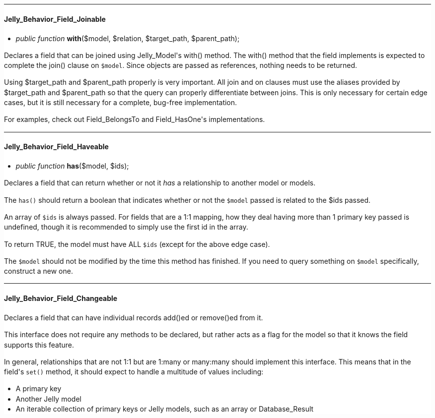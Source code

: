 ------------------------------------------------------------------------------

<h4 id="jelly-joinable">Jelly_Behavior_Field_Joinable</h4>

* *public function* **with**($model, $relation, $target\_path, $parent\_path);

Declares a field that can be joined using Jelly_Model's with() method. The
with() method that the field implements is expected to complete the join()
clause on `$model`. Since objects are passed as references, nothing needs to
be returned.

Using $target\_path and $parent\_path properly is very important. All join and
on clauses must use the aliases provided by $target\_path and $parent\_path so
that the query can properly differentiate between joins. This is only
necessary for certain edge cases, but it is still necessary for a complete,
bug-free implementation.

For examples, check out Field\_BelongsTo and Field\_HasOne's implementations.

------------------------------------------------------------------------------

<h4 id="jelly-haveable">Jelly_Behavior_Field_Haveable</h4>

 * *public function* **has**($model, $ids);

Declares a field that can return whether or not it *has* a relationship to
another model or models.

The `has()` should return a boolean that indicates whether or not the `$model`
passed is related to the $ids passed.

An array of `$ids` is always passed. For fields that are a 1:1 mapping, how
they deal having more than 1 primary key passed is undefined, though it is
recommended to simply use the first id in the array.

To return TRUE, the model must have ALL `$ids` (except for the above edge
case).

The `$model` should not be modified by the time this method has finished. If
you need to query something on `$model` specifically, construct a new one.

------------------------------------------------------------------------------

<h4 id="jelly-changeable">Jelly_Behavior_Field_Changeable</h4>

Declares a field that can have individual records add()ed or remove()ed from
it.

This interface does not require any methods to be declared, but rather acts as
a flag for the model so that it knows the field supports this feature.

In general, relationships that are not 1:1 but are 1:many or many:many should
implement this interface. This means that in the field's `set()` method, it
should expect to handle a multitude of values including:

 * A primary key
 * Another Jelly model
 * An iterable collection of primary keys or Jelly models, such as an array or Database_Result
